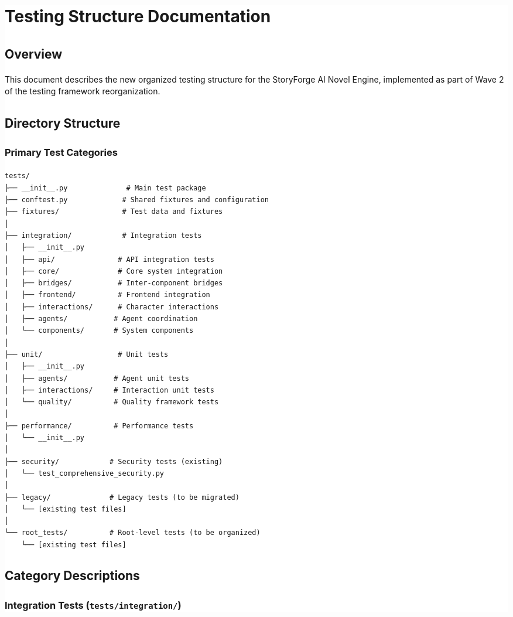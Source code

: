 # Testing Structure Documentation

## Overview

This document describes the new organized testing structure for the StoryForge AI Novel Engine, implemented as part of Wave 2 of the testing framework reorganization.

## Directory Structure

### Primary Test Categories

```
tests/
├── __init__.py              # Main test package
├── conftest.py             # Shared fixtures and configuration
├── fixtures/               # Test data and fixtures
│
├── integration/            # Integration tests
│   ├── __init__.py
│   ├── api/               # API integration tests
│   ├── core/              # Core system integration
│   ├── bridges/           # Inter-component bridges
│   ├── frontend/          # Frontend integration
│   ├── interactions/      # Character interactions
│   ├── agents/           # Agent coordination
│   └── components/       # System components
│
├── unit/                  # Unit tests
│   ├── __init__.py
│   ├── agents/           # Agent unit tests  
│   ├── interactions/     # Interaction unit tests
│   └── quality/          # Quality framework tests
│
├── performance/          # Performance tests
│   └── __init__.py
│
├── security/            # Security tests (existing)
│   └── test_comprehensive_security.py
│
├── legacy/              # Legacy tests (to be migrated)
│   └── [existing test files]
│
└── root_tests/          # Root-level tests (to be organized)
    └── [existing test files]
```

## Category Descriptions

### Integration Tests (`tests/integration/`)
